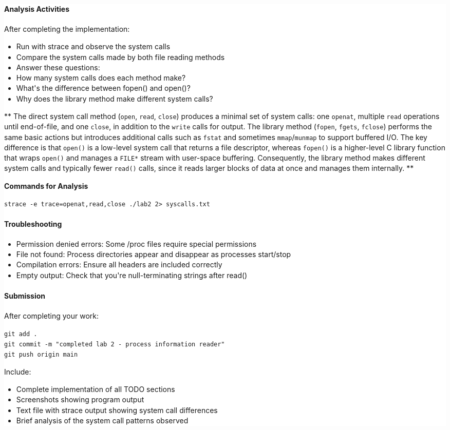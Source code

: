 #### Analysis Activities

After completing the implementation:

- Run with strace and observe the system calls
- Compare the system calls made by both file reading methods
- Answer these questions:
- How many system calls does each method make?
- What's the difference between fopen() and open()?
- Why does the library method make different system calls?

** The direct system call method (`open`, `read`, `close`) produces a minimal set of system calls: one `openat`, multiple `read` operations until end-of-file, and one `close`, in addition to the `write` calls for output. The library method (`fopen`, `fgets`, `fclose`) performs the same basic actions but introduces additional calls such as `fstat` and sometimes `mmap`/`munmap` to support buffered I/O. The key difference is that `open()` is a low-level system call that returns a file descriptor, whereas `fopen()` is a higher-level C library function that wraps `open()` and manages a `FILE*` stream with user-space buffering. Consequently, the library method makes different system calls and typically fewer `read()` calls, since it reads larger blocks of data at once and manages them internally. **


**Commands for Analysis**

```
strace -e trace=openat,read,close ./lab2 2> syscalls.txt
```

#### Troubleshooting

- Permission denied errors: Some /proc files require special permissions
- File not found: Process directories appear and disappear as processes start/stop
- Compilation errors: Ensure all headers are included correctly
- Empty output: Check that you're null-terminating strings after read()

#### Submission

After completing your work:

```
git add .
git commit -m "completed lab 2 - process information reader"
git push origin main
```

Include:

- Complete implementation of all TODO sections
- Screenshots showing program output
- Text file with strace output showing system call differences
- Brief analysis of the system call patterns observed
